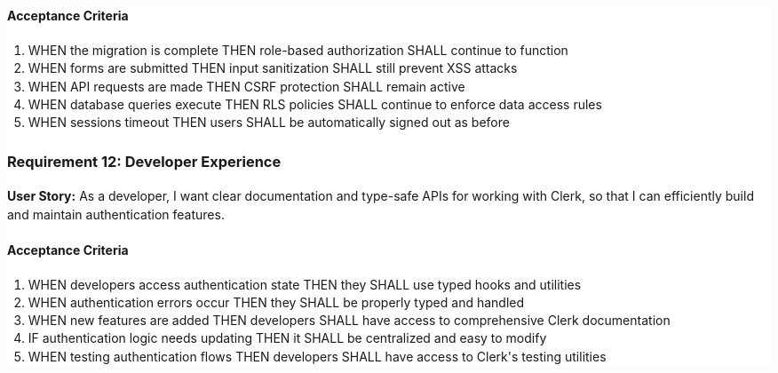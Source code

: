 #### Acceptance Criteria

1. WHEN the migration is complete THEN role-based authorization SHALL continue to function
2. WHEN forms are submitted THEN input sanitization SHALL still prevent XSS attacks
3. WHEN API requests are made THEN CSRF protection SHALL remain active
4. WHEN database queries execute THEN RLS policies SHALL continue to enforce data access rules
5. WHEN sessions timeout THEN users SHALL be automatically signed out as before

### Requirement 12: Developer Experience

**User Story:** As a developer, I want clear documentation and type-safe APIs for working with Clerk, so that I can efficiently build and maintain authentication features.

#### Acceptance Criteria

1. WHEN developers access authentication state THEN they SHALL use typed hooks and utilities
2. WHEN authentication errors occur THEN they SHALL be properly typed and handled
3. WHEN new features are added THEN developers SHALL have access to comprehensive Clerk documentation
4. IF authentication logic needs updating THEN it SHALL be centralized and easy to modify
5. WHEN testing authentication flows THEN developers SHALL have access to Clerk's testing utilities

